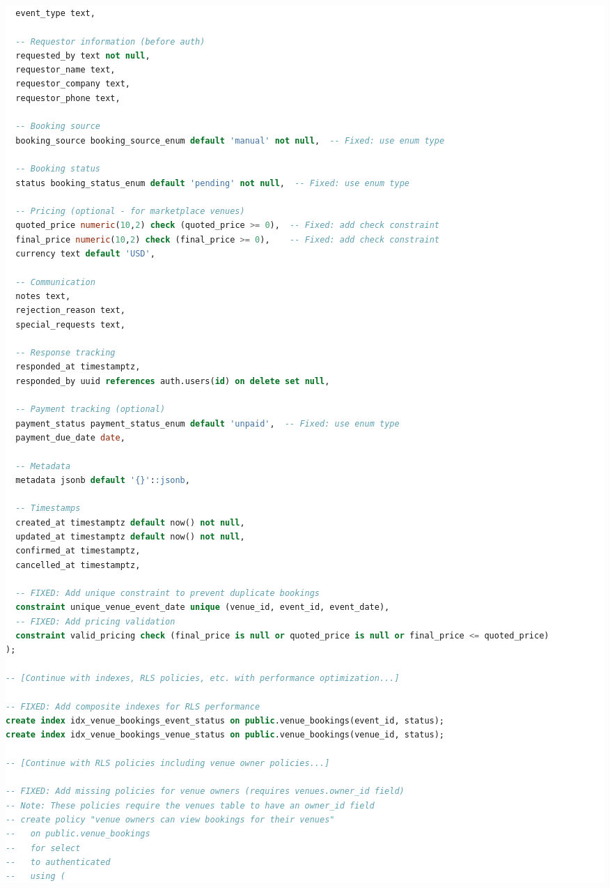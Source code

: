 ```sql
  event_type text,

  -- Requestor information (before auth)
  requested_by text not null,
  requestor_name text,
  requestor_company text,
  requestor_phone text,

  -- Booking source
  booking_source booking_source_enum default 'manual' not null,  -- Fixed: use enum type

  -- Booking status
  status booking_status_enum default 'pending' not null,  -- Fixed: use enum type

  -- Pricing (optional - for marketplace venues)
  quoted_price numeric(10,2) check (quoted_price >= 0),  -- Fixed: add check constraint
  final_price numeric(10,2) check (final_price >= 0),    -- Fixed: add check constraint
  currency text default 'USD',

  -- Communication
  notes text,
  rejection_reason text,
  special_requests text,

  -- Response tracking
  responded_at timestamptz,
  responded_by uuid references auth.users(id) on delete set null,

  -- Payment tracking (optional)
  payment_status payment_status_enum default 'unpaid',  -- Fixed: use enum type
  payment_due_date date,

  -- Metadata
  metadata jsonb default '{}'::jsonb,

  -- Timestamps
  created_at timestamptz default now() not null,
  updated_at timestamptz default now() not null,
  confirmed_at timestamptz,
  cancelled_at timestamptz,

  -- FIXED: Add unique constraint to prevent duplicate bookings
  constraint unique_venue_event_date unique (venue_id, event_id, event_date),
  -- FIXED: Add pricing validation
  constraint valid_pricing check (final_price is null or quoted_price is null or final_price <= quoted_price)
);

-- [Continue with indexes, RLS policies, etc. with performance optimization...]

-- FIXED: Add composite indexes for RLS performance
create index idx_venue_bookings_event_status on public.venue_bookings(event_id, status);
create index idx_venue_bookings_venue_status on public.venue_bookings(venue_id, status);

-- [Continue with RLS policies including venue owner policies...]

-- FIXED: Add missing policies for venue owners (requires venues.owner_id field)
-- Note: These policies require the venues table to have an owner_id field
-- create policy "venue owners can view bookings for their venues"
--   on public.venue_bookings
--   for select
--   to authenticated
--   using (
```
